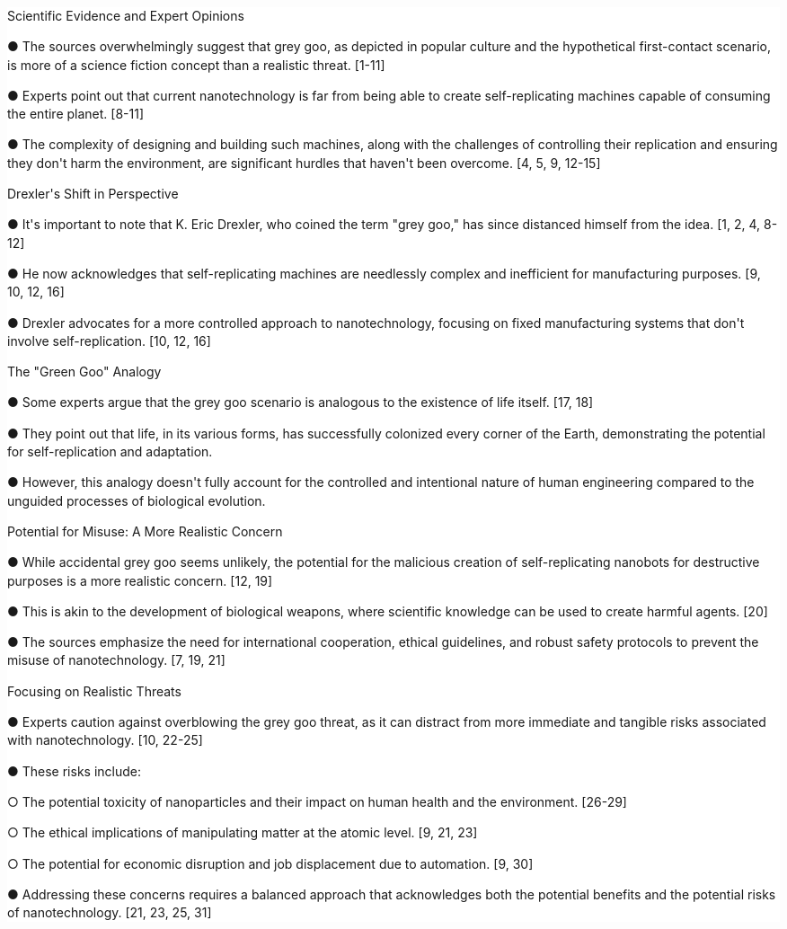 Scientific Evidence and Expert Opinions

● The sources overwhelmingly suggest that grey goo, as depicted in popular culture and the hypothetical first-contact scenario, is more of a science fiction concept than a realistic threat. \[1-11\]

● Experts point out that current nanotechnology is far from being able to create self-replicating machines capable of consuming the entire planet. \[8-11\]

● The complexity of designing and building such machines, along with the challenges of controlling their replication and ensuring they don't harm the environment, are significant hurdles that haven't been overcome. \[4, 5, 9, 12-15\]

Drexler's Shift in Perspective

● It's important to note that K. Eric Drexler, who coined the term "grey goo," has since distanced himself from the idea. \[1, 2, 4, 8-12\]

● He now acknowledges that self-replicating machines are needlessly complex and inefficient for manufacturing purposes. \[9, 10, 12, 16\]

● Drexler advocates for a more controlled approach to nanotechnology, focusing on fixed manufacturing systems that don't involve self-replication. \[10, 12, 16\]

The "Green Goo" Analogy

● Some experts argue that the grey goo scenario is analogous to the existence of life itself. \[17, 18\]

● They point out that life, in its various forms, has successfully colonized every corner of the Earth, demonstrating the potential for self-replication and adaptation.

● However, this analogy doesn't fully account for the controlled and intentional nature of human engineering compared to the unguided processes of biological evolution.

Potential for Misuse: A More Realistic Concern

● While accidental grey goo seems unlikely, the potential for the malicious creation of self-replicating nanobots for destructive purposes is a more realistic concern. \[12, 19\]

● This is akin to the development of biological weapons, where scientific knowledge can be used to create harmful agents. \[20\]

● The sources emphasize the need for international cooperation, ethical guidelines, and robust safety protocols to prevent the misuse of nanotechnology. \[7, 19, 21\]

Focusing on Realistic Threats

● Experts caution against overblowing the grey goo threat, as it can distract from more immediate and tangible risks associated with nanotechnology. \[10, 22-25\]

● These risks include:

○ The potential toxicity of nanoparticles and their impact on human health and the environment. \[26-29\]

○ The ethical implications of manipulating matter at the atomic level. \[9, 21, 23\]

○ The potential for economic disruption and job displacement due to automation. \[9, 30\]

● Addressing these concerns requires a balanced approach that acknowledges both the potential benefits and the potential risks of nanotechnology. \[21, 23, 25, 31\]
